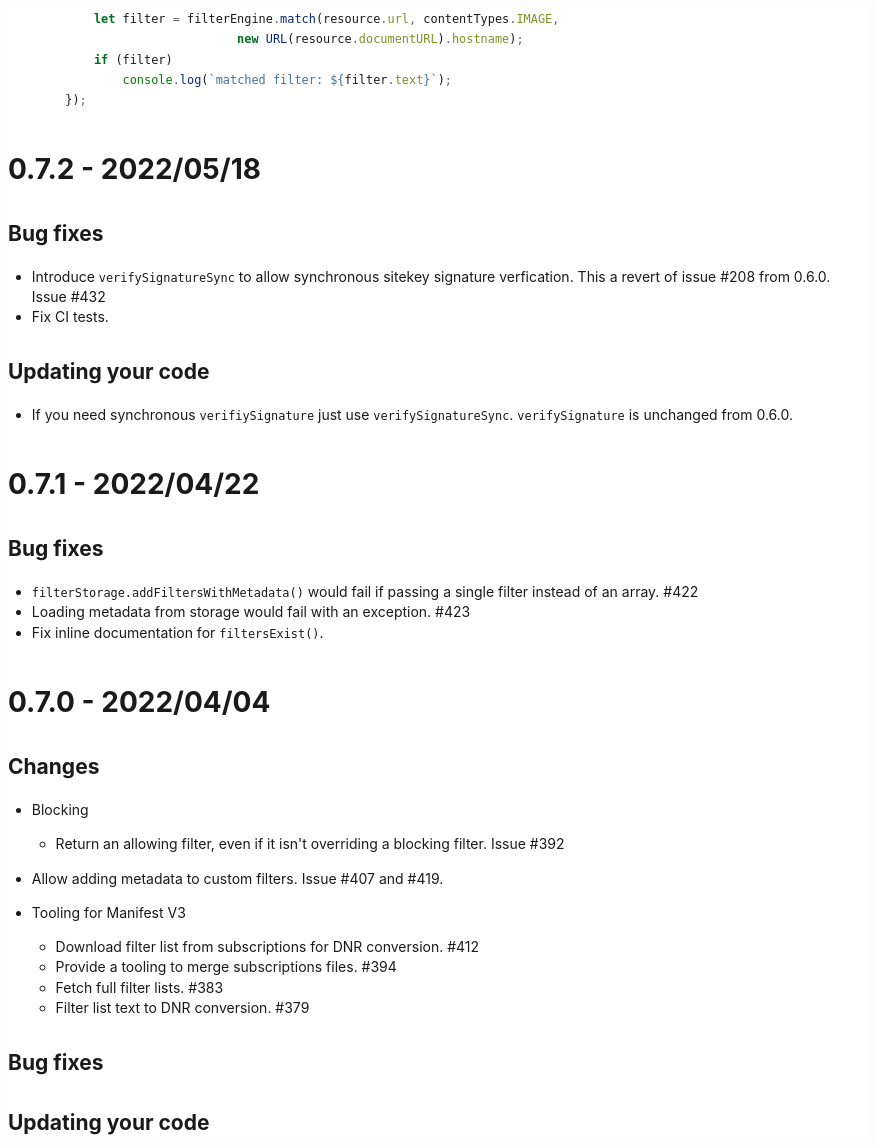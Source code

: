 ```JavaScript
            let filter = filterEngine.match(resource.url, contentTypes.IMAGE,
                                new URL(resource.documentURL).hostname);
            if (filter)
                console.log(`matched filter: ${filter.text}`);
        });
```

0.7.2 - 2022/05/18
==================

## Bug fixes

- Introduce `verifySignatureSync` to allow synchronous sitekey signature
  verfication. This a revert of issue #208 from 0.6.0. Issue #432
- Fix CI tests.

## Updating your code

- If you need synchronous `verifiySignature` just use `verifySignatureSync`.
  `verifySignature` is unchanged from 0.6.0.

0.7.1 - 2022/04/22
==================

## Bug fixes

- `filterStorage.addFiltersWithMetadata()` would fail if passing a single
filter instead of an array. #422
- Loading metadata from storage would fail with an exception. #423
- Fix inline documentation for `filtersExist()`.


0.7.0 - 2022/04/04
==================

## Changes

- Blocking
  - Return an allowing filter, even if it isn't overriding a blocking
    filter. Issue #392
- Allow adding metadata to custom filters. Issue #407 and #419.

- Tooling for Manifest V3
  - Download filter list from subscriptions for DNR conversion. #412
  - Provide a tooling to merge subscriptions files. #394
  - Fetch full filter lists. #383
  - Filter list text to DNR conversion. #379

## Bug fixes

## Updating your code
